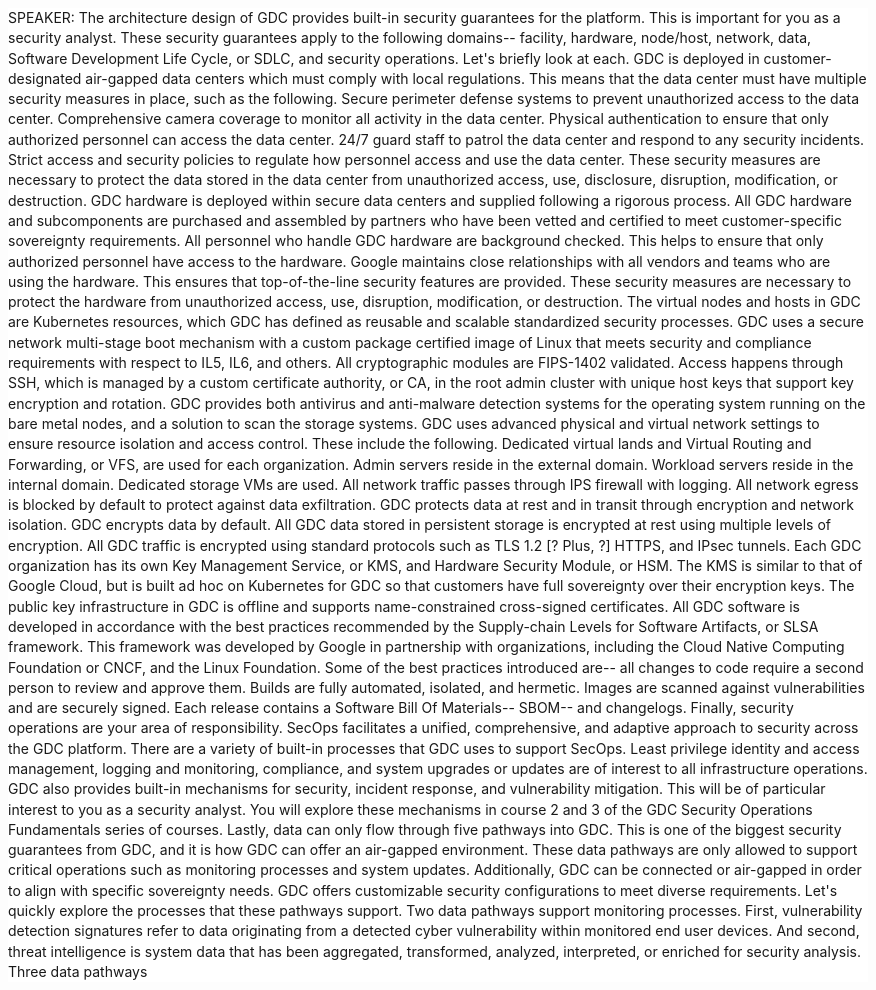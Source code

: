 SPEAKER: The architecture design of GDC provides built-in security guarantees for the platform. This is important for you as a security analyst. These security guarantees apply to the following domains-- facility, hardware, node/host, network, data, Software Development Life Cycle, or SDLC, and security operations. Let's briefly look at each. GDC is deployed in customer-designated air-gapped data centers which must comply with local regulations. This means that the data center must have multiple security measures in place, such as the following. Secure perimeter defense systems to prevent unauthorized access to the data center. Comprehensive camera coverage to monitor all activity in the data center. Physical authentication to ensure that only authorized personnel can access the data center. 24/7 guard staff to patrol the data center and respond to any security incidents. Strict access and security policies to regulate how personnel access and use the data center. These security measures are necessary to protect the data stored in the data center from unauthorized access, use, disclosure, disruption, modification, or destruction. GDC hardware is deployed within secure data centers and supplied following a rigorous process. All GDC hardware and subcomponents are purchased and assembled by partners who have been vetted and certified to meet customer-specific sovereignty requirements. All personnel who handle GDC hardware are background checked. This helps to ensure that only authorized personnel have access to the hardware. Google maintains close relationships with all vendors and teams who are using the hardware. This ensures that top-of-the-line security features are provided. These security measures are necessary to protect the hardware from unauthorized access, use, disruption, modification, or destruction. The virtual nodes and hosts in GDC are Kubernetes resources, which GDC has defined as reusable and scalable standardized security processes. GDC uses a secure network multi-stage boot mechanism with a custom package certified image of Linux that meets security and compliance requirements with respect to IL5, IL6, and others. All cryptographic modules are FIPS-1402 validated. Access happens through SSH, which is managed by a custom certificate authority, or CA, in the root admin cluster with unique host keys that support key encryption and rotation. GDC provides both antivirus and anti-malware detection systems for the operating system running on the bare metal nodes, and a solution to scan the storage systems. GDC uses advanced physical and virtual network settings to ensure resource isolation and access control. These include the following. Dedicated virtual lands and Virtual Routing and Forwarding, or VFS, are used for each organization. Admin servers reside in the external domain. Workload servers reside in the internal domain. Dedicated storage VMs are used. All network traffic passes through IPS firewall with logging. All network egress is blocked by default to protect against data exfiltration. GDC protects data at rest and in transit through encryption and network isolation. GDC encrypts data by default. All GDC data stored in persistent storage is encrypted at rest using multiple levels of encryption. All GDC traffic is encrypted using standard protocols such as TLS 1.2 [? Plus, ?] HTTPS, and IPsec tunnels. Each GDC organization has its own Key Management Service, or KMS, and Hardware Security Module, or HSM. The KMS is similar to that of Google Cloud, but is built ad hoc on Kubernetes for GDC so that customers have full sovereignty over their encryption keys. The public key infrastructure in GDC is offline and supports name-constrained cross-signed certificates. All GDC software is developed in accordance with the best practices recommended by the Supply-chain Levels for Software Artifacts, or SLSA framework. This framework was developed by Google in partnership with organizations, including the Cloud Native Computing Foundation or CNCF, and the Linux Foundation. Some of the best practices introduced are-- all changes to code require a second person to review and approve them. Builds are fully automated, isolated, and hermetic. Images are scanned against vulnerabilities and are securely signed. Each release contains a Software Bill Of Materials-- SBOM-- and changelogs. Finally, security operations are your area of responsibility. SecOps facilitates a unified, comprehensive, and adaptive approach to security across the GDC platform. There are a variety of built-in processes that GDC uses to support SecOps. Least privilege identity and access management, logging and monitoring, compliance, and system upgrades or updates are of interest to all infrastructure operations. GDC also provides built-in mechanisms for security, incident response, and vulnerability mitigation. This will be of particular interest to you as a security analyst. You will explore these mechanisms in course 2 and 3 of the GDC Security Operations Fundamentals series of courses. Lastly, data can only flow through five pathways into GDC. This is one of the biggest security guarantees from GDC, and it is how GDC can offer an air-gapped environment. These data pathways are only allowed to support critical operations such as monitoring processes and system updates. Additionally, GDC can be connected or air-gapped in order to align with specific sovereignty needs. GDC offers customizable security configurations to meet diverse requirements. Let's quickly explore the processes that these pathways support. Two data pathways support monitoring processes. First, vulnerability detection signatures refer to data originating from a detected cyber vulnerability within monitored end user devices. And second, threat intelligence is system data that has been aggregated, transformed, analyzed, interpreted, or enriched for security analysis. Three data pathways
